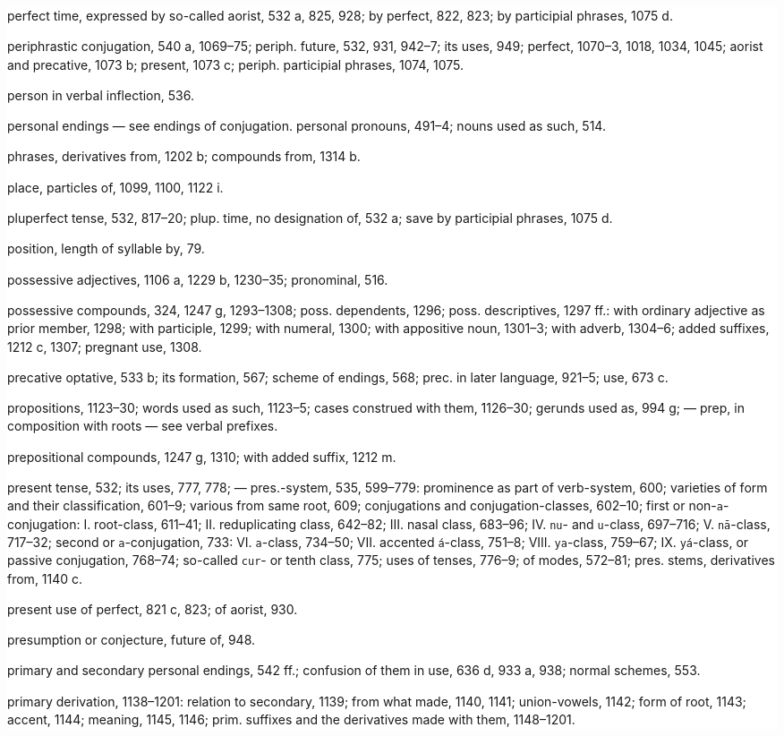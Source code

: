 perfect time, expressed by so-called aorist, 532 a, 825, 928; by
perfect, 822, 823; by participial phrases, 1075 d.

periphrastic conjugation, 540 a, 1069–75; periph. future, 532, 931,
942–7; its uses, 949; perfect, 1070–3, 1018, 1034, 1045; aorist and
precative, 1073 b; present, 1073 c; periph. participial phrases, 1074,
1075.

person in verbal inflection, 536.

personal endings — see endings of conjugation. personal pronouns, 491–4;
nouns used as such, 514.

phrases, derivatives from, 1202 b; compounds from, 1314 b.

place, particles of, 1099, 1100, 1122 i.

pluperfect tense, 532, 817–20; plup. time, no designation of, 532 a;
save by participial phrases, 1075 d.

position, length of syllable by, 79.

possessive adjectives, 1106 a, 1229 b, 1230–35; pronominal, 516.

possessive compounds, 324, 1247 g, 1293–1308; poss. dependents, 1296;
poss. descriptives, 1297 ff.: with ordinary adjective as prior member,
1298; with participle, 1299; with numeral, 1300; with appositive noun,
1301–3; with adverb, 1304–6; added suffixes, 1212 c, 1307; pregnant use,
1308.

precative optative, 533 b; its formation, 567; scheme of endings, 568;
prec. in later language, 921–5; use, 673 c.

propositions, 1123–30; words used as such, 1123–5; cases construed with
them, 1126–30; gerunds used as, 994 g; — prep, in composition with roots
— see verbal prefixes.

prepositional compounds, 1247 g, 1310; with added suffix, 1212 m.

present tense, 532; its uses, 777, 778; — pres.-system, 535, 599–779:
prominence as part of verb-system, 600; varieties of form and their
classification, 601–9; various from same root, 609; conjugations and
conjugation-classes, 602–10; first or non-`a`-conjugation: I.
root-class, 611–41; II. reduplicating class, 642–82; III. nasal class,
683–96; IV. `nu`- and `u`-class, 697–716; V. `nā`-class, 717–32; second
or `a`-conjugation, 733: VI. `a`-class, 734–50; VII. accented `á`-class,
751–8; VIII. `ya`-class, 759–67; IX. `yá`-class, or passive conjugation,
768–74; so-called `cur`- or tenth class, 775; uses of tenses, 776–9; of
modes, 572–81; pres. stems, derivatives from, 1140 c.

present use of perfect, 821 c, 823; of aorist, 930.

presumption or conjecture, future of, 948.

primary and secondary personal endings, 542 ff.; confusion of them in
use, 636 d, 933 a, 938; normal schemes, 553.

primary derivation, 1138–1201: relation to secondary, 1139; from what
made, 1140, 1141; union-vowels, 1142; form of root, 1143; accent, 1144;
meaning, 1145, 1146; prim. suffixes and the derivatives made with them,
1148–1201.
